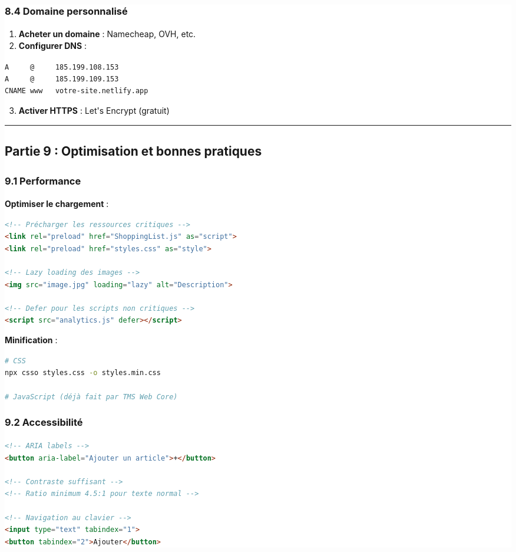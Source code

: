 ### 8.4 Domaine personnalisé

1. **Acheter un domaine** : Namecheap, OVH, etc.
2. **Configurer DNS** :
```
A     @     185.199.108.153
A     @     185.199.109.153
CNAME www   votre-site.netlify.app
```
3. **Activer HTTPS** : Let's Encrypt (gratuit)

---

## Partie 9 : Optimisation et bonnes pratiques

### 9.1 Performance

**Optimiser le chargement** :

```html
<!-- Précharger les ressources critiques -->
<link rel="preload" href="ShoppingList.js" as="script">
<link rel="preload" href="styles.css" as="style">

<!-- Lazy loading des images -->
<img src="image.jpg" loading="lazy" alt="Description">

<!-- Defer pour les scripts non critiques -->
<script src="analytics.js" defer></script>
```

**Minification** :

```bash
# CSS
npx csso styles.css -o styles.min.css

# JavaScript (déjà fait par TMS Web Core)
```

### 9.2 Accessibilité

```html
<!-- ARIA labels -->
<button aria-label="Ajouter un article">+</button>

<!-- Contraste suffisant -->
<!-- Ratio minimum 4.5:1 pour texte normal -->

<!-- Navigation au clavier -->
<input type="text" tabindex="1">
<button tabindex="2">Ajouter</button>
```
